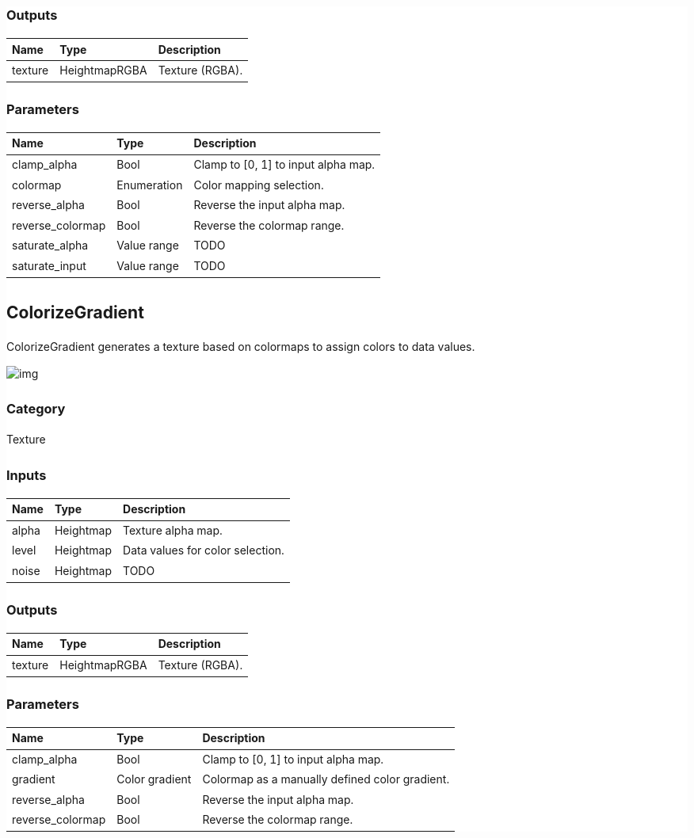 ### Outputs

|Name|Type|Description|
| :--- | :--- | :--- |
|texture|HeightmapRGBA|Texture (RGBA).|

### Parameters

|Name|Type|Description|
| :--- | :--- | :--- |
|clamp_alpha|Bool|Clamp to [0, 1] to input alpha map.|
|colormap|Enumeration|Color mapping selection.|
|reverse_alpha|Bool|Reverse the input alpha map.|
|reverse_colormap|Bool|Reverse the colormap range.|
|saturate_alpha|Value range|TODO|
|saturate_input|Value range|TODO|

## ColorizeGradient


ColorizeGradient generates a texture based on colormaps to assign colors to data values.

![img](../images/nodes/ColorizeGradient.png)
### Category


Texture
### Inputs

|Name|Type|Description|
| :--- | :--- | :--- |
|alpha|Heightmap|Texture alpha map.|
|level|Heightmap|Data values for color selection.|
|noise|Heightmap|TODO|

### Outputs

|Name|Type|Description|
| :--- | :--- | :--- |
|texture|HeightmapRGBA|Texture (RGBA).|

### Parameters

|Name|Type|Description|
| :--- | :--- | :--- |
|clamp_alpha|Bool|Clamp to [0, 1] to input alpha map.|
|gradient|Color gradient|Colormap as a manually defined color gradient.|
|reverse_alpha|Bool|Reverse the input alpha map.|
|reverse_colormap|Bool|Reverse the colormap range.|
